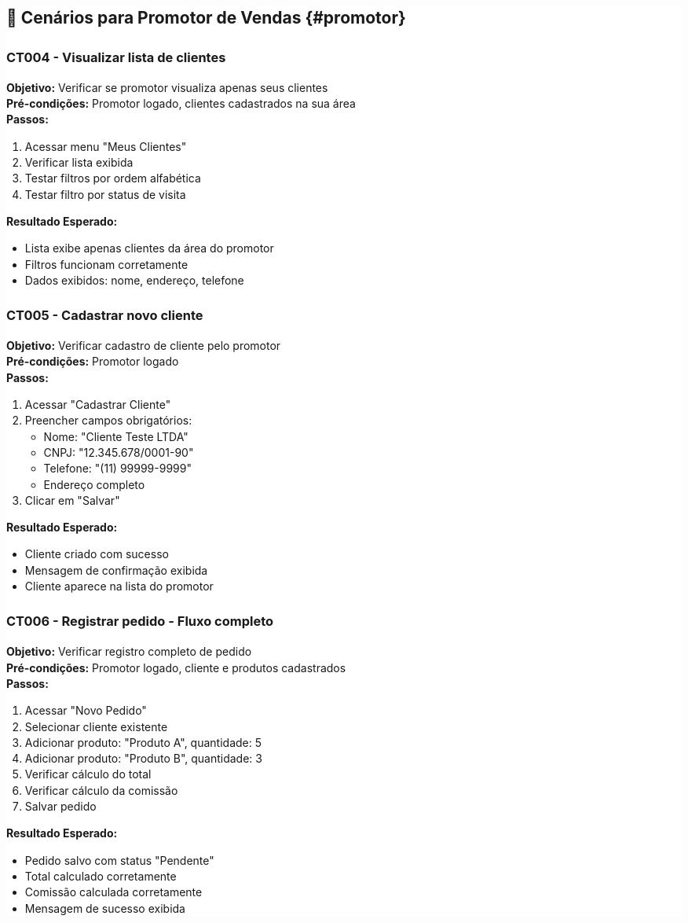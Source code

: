 ## 🛒 Cenários para Promotor de Vendas {#promotor}

### CT004 - Visualizar lista de clientes
**Objetivo:** Verificar se promotor visualiza apenas seus clientes  
**Pré-condições:** Promotor logado, clientes cadastrados na sua área  
**Passos:**
1. Acessar menu "Meus Clientes"
2. Verificar lista exibida
3. Testar filtros por ordem alfabética
4. Testar filtro por status de visita

**Resultado Esperado:** 
- Lista exibe apenas clientes da área do promotor
- Filtros funcionam corretamente
- Dados exibidos: nome, endereço, telefone

### CT005 - Cadastrar novo cliente
**Objetivo:** Verificar cadastro de cliente pelo promotor  
**Pré-condições:** Promotor logado  
**Passos:**
1. Acessar "Cadastrar Cliente"
2. Preencher campos obrigatórios:
   - Nome: "Cliente Teste LTDA"
   - CNPJ: "12.345.678/0001-90"
   - Telefone: "(11) 99999-9999"
   - Endereço completo
3. Clicar em "Salvar"

**Resultado Esperado:** 
- Cliente criado com sucesso
- Mensagem de confirmação exibida
- Cliente aparece na lista do promotor

### CT006 - Registrar pedido - Fluxo completo
**Objetivo:** Verificar registro completo de pedido  
**Pré-condições:** Promotor logado, cliente e produtos cadastrados  
**Passos:**
1. Acessar "Novo Pedido"
2. Selecionar cliente existente
3. Adicionar produto: "Produto A", quantidade: 5
4. Adicionar produto: "Produto B", quantidade: 3
5. Verificar cálculo do total
6. Verificar cálculo da comissão
7. Salvar pedido

**Resultado Esperado:**
- Pedido salvo com status "Pendente"
- Total calculado corretamente
- Comissão calculada corretamente
- Mensagem de sucesso exibida

